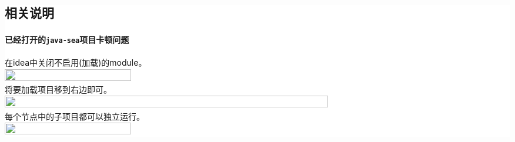 ## 相关说明

#### 已经打开的`java-sea`项目卡顿问题

在idea中关闭不启用(加载)的module。<br/>
<img src="images/2019-06-15-22-22-51.png" width = 50% height = 50% /><br/>
将要加载项目移到右边即可。<br/>
<img src="images/2019-06-15-22-28-29.png" width = 80% height = 80% /><br/>
每个节点中的子项目都可以独立运行。<br/>
<img src="images/2019-06-15-22-28-57.png" width = 50% height = 50% /><br/>